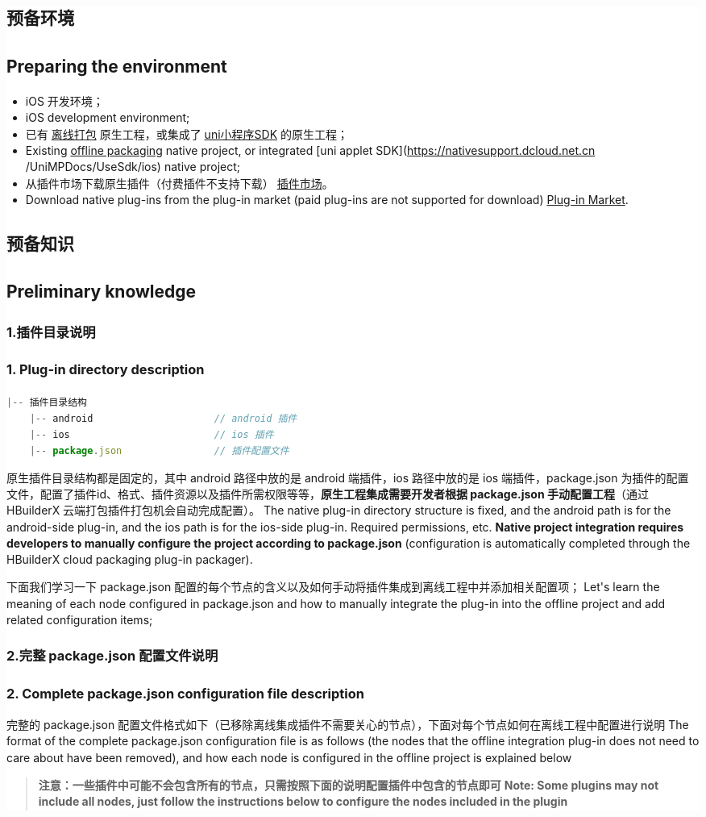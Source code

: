 ## 预备环境
## Preparing the environment

- iOS 开发环境；
- iOS development environment;
- 已有 [离线打包](https://nativesupport.dcloud.net.cn/AppDocs/usesdk/ios) 原生工程，或集成了 [uni小程序SDK](https://nativesupport.dcloud.net.cn/UniMPDocs/UseSdk/ios) 的原生工程；
- Existing [offline packaging](https://nativesupport.dcloud.net.cn/AppDocs/usesdk/ios) native project, or integrated [uni applet SDK](https://nativesupport.dcloud.net.cn /UniMPDocs/UseSdk/ios) native project;
- 从插件市场下载原生插件（付费插件不支持下载） [插件市场](http://ext.dcloud.net.cn/?cat1=5&cat2=51)。
- Download native plug-ins from the plug-in market (paid plug-ins are not supported for download) [Plug-in Market](http://ext.dcloud.net.cn/?cat1=5&cat2=51).

## 预备知识
## Preliminary knowledge
### 1.插件目录说明
### 1. Plug-in directory description

```javascript
|-- 插件目录结构
	|-- android						// android 插件
	|-- ios							// ios 插件
	|-- package.json				// 插件配置文件
```

原生插件目录结构都是固定的，其中 android 路径中放的是 android 端插件，ios 路径中放的是 ios 端插件，package.json 为插件的配置文件，配置了插件id、格式、插件资源以及插件所需权限等等，**原生工程集成需要开发者根据 package.json 手动配置工程**（通过 HBuilderX 云端打包插件打包机会自动完成配置）。
The native plug-in directory structure is fixed, and the android path is for the android-side plug-in, and the ios path is for the ios-side plug-in. Required permissions, etc. **Native project integration requires developers to manually configure the project according to package.json** (configuration is automatically completed through the HBuilderX cloud packaging plug-in packager).

下面我们学习一下 package.json 配置的每个节点的含义以及如何手动将插件集成到离线工程中并添加相关配置项；
Let's learn the meaning of each node configured in package.json and how to manually integrate the plug-in into the offline project and add related configuration items;

### 2.完整 package.json 配置文件说明
### 2. Complete package.json configuration file description

完整的 package.json 配置文件格式如下（已移除离线集成插件不需要关心的节点），下面对每个节点如何在离线工程中配置进行说明
The format of the complete package.json configuration file is as follows (the nodes that the offline integration plug-in does not need to care about have been removed), and how each node is configured in the offline project is explained below
> **注意：一些插件中可能不会包含所有的节点，只需按照下面的说明配置插件中包含的节点即可**
> **Note: Some plugins may not include all nodes, just follow the instructions below to configure the nodes included in the plugin**
